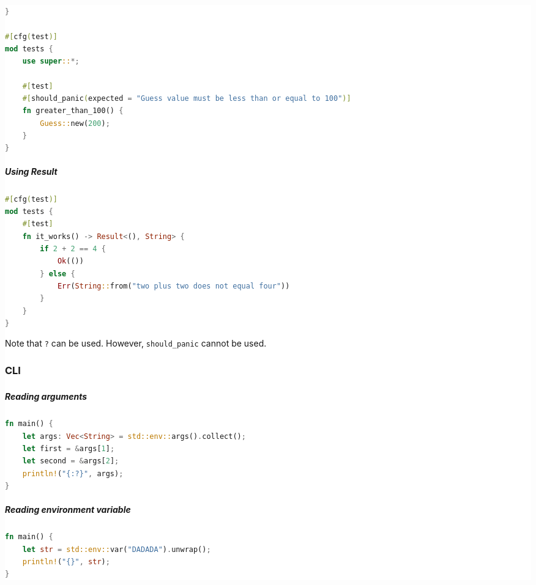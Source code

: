 ```rust
}

#[cfg(test)]
mod tests {
    use super::*;

    #[test]
    #[should_panic(expected = "Guess value must be less than or equal to 100")]
    fn greater_than_100() {
        Guess::new(200);
    }
}
```

##### Using Result

```rust
#[cfg(test)]
mod tests {
    #[test]
    fn it_works() -> Result<(), String> {
        if 2 + 2 == 4 {
            Ok(())
        } else {
            Err(String::from("two plus two does not equal four"))
        }
    }
}
```

Note that `?` can be used. However, `should_panic` cannot be used.

### CLI

##### Reading arguments

```rust
fn main() {
    let args: Vec<String> = std::env::args().collect();
    let first = &args[1];
    let second = &args[2];
    println!("{:?}", args);
}
```

##### Reading environment variable

```rust
fn main() {
    let str = std::env::var("DADADA").unwrap();
    println!("{}", str);
}
```
